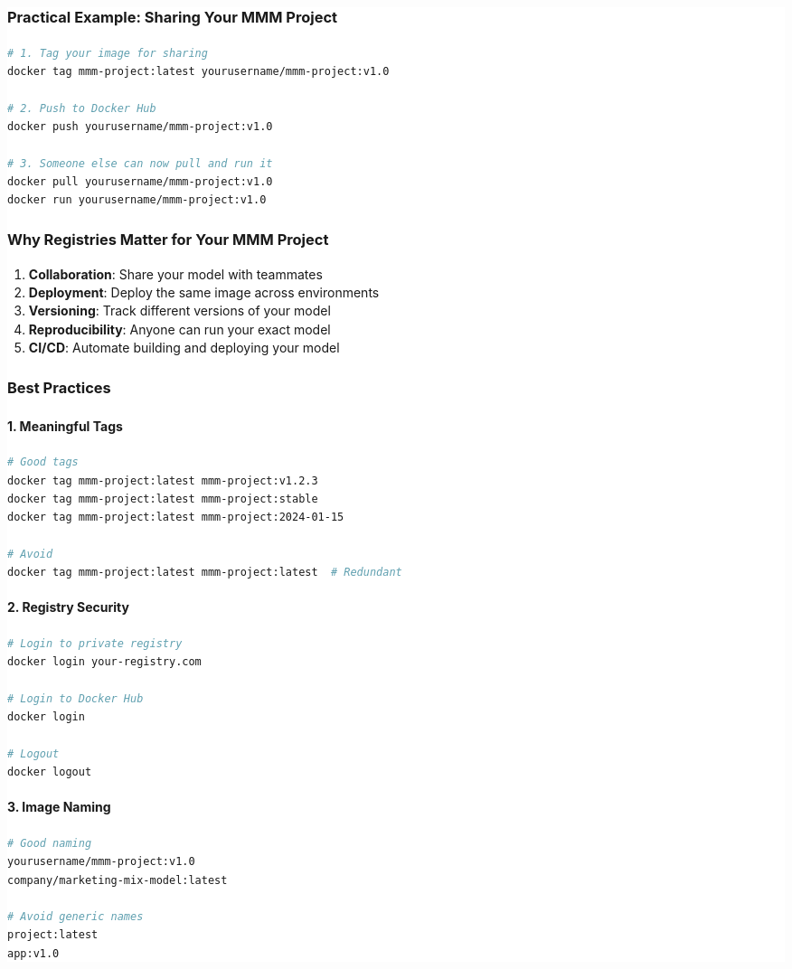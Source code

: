 ### Practical Example: Sharing Your MMM Project

```bash
# 1. Tag your image for sharing
docker tag mmm-project:latest yourusername/mmm-project:v1.0

# 2. Push to Docker Hub
docker push yourusername/mmm-project:v1.0

# 3. Someone else can now pull and run it
docker pull yourusername/mmm-project:v1.0
docker run yourusername/mmm-project:v1.0
```

### Why Registries Matter for Your MMM Project

1. **Collaboration**: Share your model with teammates
2. **Deployment**: Deploy the same image across environments
3. **Versioning**: Track different versions of your model
4. **Reproducibility**: Anyone can run your exact model
5. **CI/CD**: Automate building and deploying your model

### Best Practices

#### 1. **Meaningful Tags**
```bash
# Good tags
docker tag mmm-project:latest mmm-project:v1.2.3
docker tag mmm-project:latest mmm-project:stable
docker tag mmm-project:latest mmm-project:2024-01-15

# Avoid
docker tag mmm-project:latest mmm-project:latest  # Redundant
```

#### 2. **Registry Security**
```bash
# Login to private registry
docker login your-registry.com

# Login to Docker Hub
docker login

# Logout
docker logout
```

#### 3. **Image Naming**
```bash
# Good naming
yourusername/mmm-project:v1.0
company/marketing-mix-model:latest

# Avoid generic names
project:latest
app:v1.0
```
